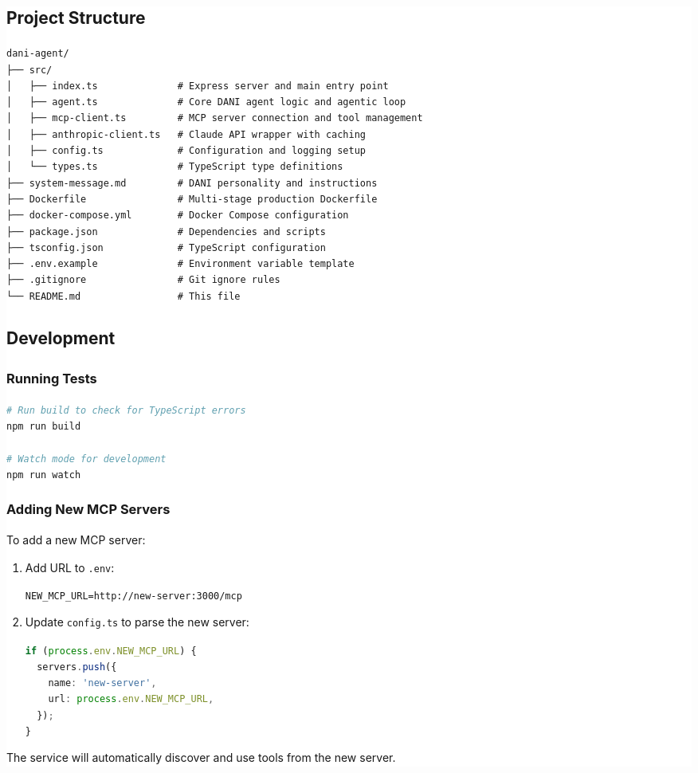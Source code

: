## Project Structure

```
dani-agent/
├── src/
│   ├── index.ts              # Express server and main entry point
│   ├── agent.ts              # Core DANI agent logic and agentic loop
│   ├── mcp-client.ts         # MCP server connection and tool management
│   ├── anthropic-client.ts   # Claude API wrapper with caching
│   ├── config.ts             # Configuration and logging setup
│   └── types.ts              # TypeScript type definitions
├── system-message.md         # DANI personality and instructions
├── Dockerfile                # Multi-stage production Dockerfile
├── docker-compose.yml        # Docker Compose configuration
├── package.json              # Dependencies and scripts
├── tsconfig.json             # TypeScript configuration
├── .env.example              # Environment variable template
├── .gitignore                # Git ignore rules
└── README.md                 # This file
```

## Development

### Running Tests

```bash
# Run build to check for TypeScript errors
npm run build

# Watch mode for development
npm run watch
```

### Adding New MCP Servers

To add a new MCP server:

1. Add URL to `.env`:
   ```env
   NEW_MCP_URL=http://new-server:3000/mcp
   ```

2. Update `config.ts` to parse the new server:
   ```typescript
   if (process.env.NEW_MCP_URL) {
     servers.push({
       name: 'new-server',
       url: process.env.NEW_MCP_URL,
     });
   }
   ```

The service will automatically discover and use tools from the new server.
